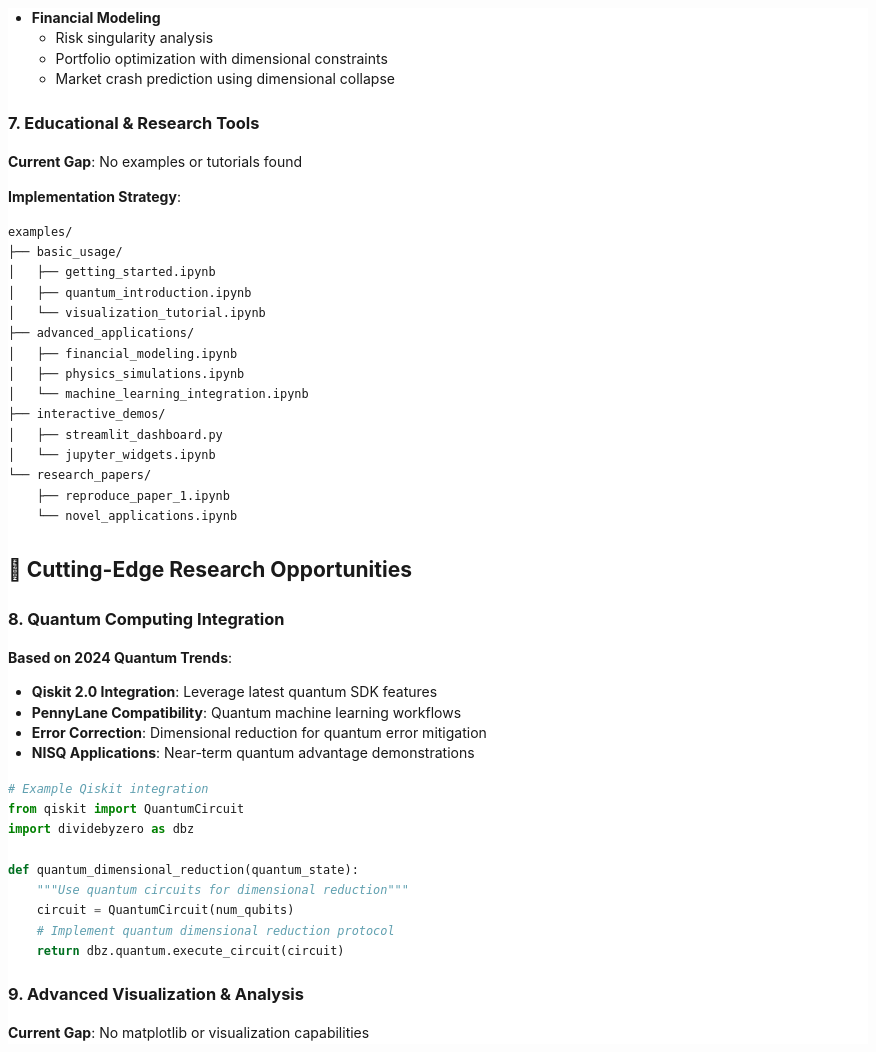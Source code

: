 - **Financial Modeling**
  - Risk singularity analysis
  - Portfolio optimization with dimensional constraints
  - Market crash prediction using dimensional collapse

### 7. **Educational & Research Tools**
**Current Gap**: No examples or tutorials found

**Implementation Strategy**:
```
examples/
├── basic_usage/
│   ├── getting_started.ipynb
│   ├── quantum_introduction.ipynb
│   └── visualization_tutorial.ipynb
├── advanced_applications/
│   ├── financial_modeling.ipynb
│   ├── physics_simulations.ipynb
│   └── machine_learning_integration.ipynb
├── interactive_demos/
│   ├── streamlit_dashboard.py
│   └── jupyter_widgets.ipynb
└── research_papers/
    ├── reproduce_paper_1.ipynb
    └── novel_applications.ipynb
```

## 🔬 **Cutting-Edge Research Opportunities**

### 8. **Quantum Computing Integration**
**Based on 2024 Quantum Trends**:

- **Qiskit 2.0 Integration**: Leverage latest quantum SDK features
- **PennyLane Compatibility**: Quantum machine learning workflows
- **Error Correction**: Dimensional reduction for quantum error mitigation
- **NISQ Applications**: Near-term quantum advantage demonstrations

```python
# Example Qiskit integration
from qiskit import QuantumCircuit
import dividebyzero as dbz

def quantum_dimensional_reduction(quantum_state):
    """Use quantum circuits for dimensional reduction"""
    circuit = QuantumCircuit(num_qubits)
    # Implement quantum dimensional reduction protocol
    return dbz.quantum.execute_circuit(circuit)
```

### 9. **Advanced Visualization & Analysis**
**Current Gap**: No matplotlib or visualization capabilities
